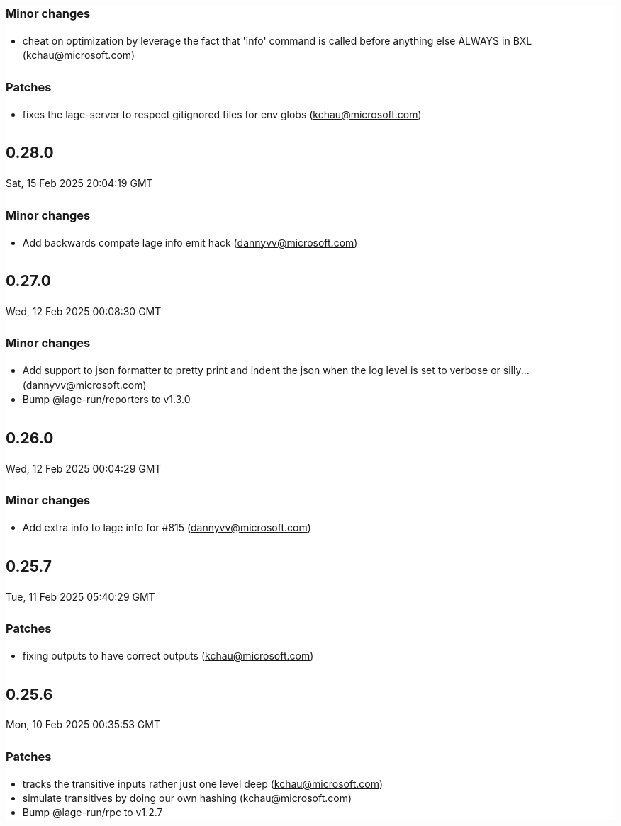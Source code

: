 ### Minor changes

- cheat on optimization by leverage the fact that 'info' command is called before anything else ALWAYS in BXL (kchau@microsoft.com)

### Patches

- fixes the lage-server to respect gitignored files for env globs (kchau@microsoft.com)

## 0.28.0

Sat, 15 Feb 2025 20:04:19 GMT

### Minor changes

- Add backwards compate lage info emit hack (dannyvv@microsoft.com)

## 0.27.0

Wed, 12 Feb 2025 00:08:30 GMT

### Minor changes

- Add support to json formatter to pretty print and indent the json when the log level is set to verbose or silly... (dannyvv@microsoft.com)
- Bump @lage-run/reporters to v1.3.0

## 0.26.0

Wed, 12 Feb 2025 00:04:29 GMT

### Minor changes

- Add extra info to lage info for #815 (dannyvv@microsoft.com)

## 0.25.7

Tue, 11 Feb 2025 05:40:29 GMT

### Patches

- fixing outputs to have correct outputs (kchau@microsoft.com)

## 0.25.6

Mon, 10 Feb 2025 00:35:53 GMT

### Patches

- tracks the transitive inputs rather just one level deep (kchau@microsoft.com)
- simulate transitives by doing our own hashing (kchau@microsoft.com)
- Bump @lage-run/rpc to v1.2.7
